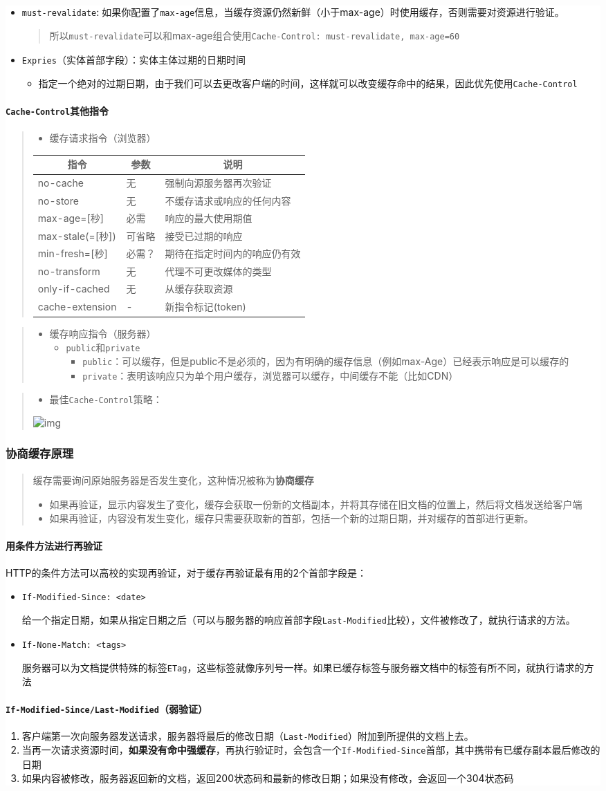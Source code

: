   + `must-revalidate`: 如果你配置了`max-age`信息，当缓存资源仍然新鲜（小于max-age）时使用缓存，否则需要对资源进行验证。

    > 所以`must-revalidate`可以和max-age组合使用`Cache-Control: must-revalidate, max-age=60`

+ `Expries`（实体首部字段）：实体主体过期的日期时间

  + 指定一个绝对的过期日期，由于我们可以去更改客户端的时间，这样就可以改变缓存命中的结果，因此优先使用`Cache-Control`

#### `Cache-Control`其他指令

> + 缓存请求指令（浏览器）
>
> | 指令             | 参数   | 说明                         |
> | ---------------- | ------ | ---------------------------- |
> | no-cache         | 无     | 强制向源服务器再次验证       |
> | no-store         | 无     | 不缓存请求或响应的任何内容   |
> | max-age=[秒]     | 必需   | 响应的最大使用期值           |
> | max-stale(=[秒]) | 可省略 | 接受已过期的响应             |
> | min-fresh=[秒]   | 必需？ | 期待在指定时间内的响应仍有效 |
> | no-transform     | 无     | 代理不可更改媒体的类型       |
> | only-if-cached   | 无     | 从缓存获取资源               |
> | cache-extension  | -      | 新指令标记(token)            |

> + 缓存响应指令（服务器）
>   + `public`和`private`
>     + `public`：可以缓存，但是public不是必须的，因为有明确的缓存信息（例如max-Age）已经表示响应是可以缓存的
>     + `private`：表明该响应只为单个用户缓存，浏览器可以缓存，中间缓存不能（比如CDN）

> + 最佳`Cache-Control`策略：
>
> ![img](Images/%E8%AE%A1%E7%AE%97%E6%9C%BA%E7%BD%91%E7%BB%9C/162fcfab954de5e8)

### 协商缓存原理

> 缓存需要询问原始服务器是否发生变化，这种情况被称为**协商缓存**
>
> + 如果再验证，显示内容发生了变化，缓存会获取一份新的文档副本，并将其存储在旧文档的位置上，然后将文档发送给客户端
> + 如果再验证，内容没有发生变化，缓存只需要获取新的首部，包括一个新的过期日期，并对缓存的首部进行更新。

#### 用条件方法进行再验证

HTTP的条件方法可以高校的实现再验证，对于缓存再验证最有用的2个首部字段是：

+ `If-Modified-Since: <date>`

  给一个指定日期，如果从指定日期之后（可以与服务器的响应首部字段`Last-Modified`比较），文件被修改了，就执行请求的方法。

+ `If-None-Match: <tags>`

  服务器可以为文档提供特殊的标签`ETag`，这些标签就像序列号一样。如果已缓存标签与服务器文档中的标签有所不同，就执行请求的方法

#### `If-Modified-Since/Last-Modified`（弱验证）

1. 客户端第一次向服务器发送请求，服务器将最后的修改日期（`Last-Modified`）附加到所提供的文档上去。
2. 当再一次请求资源时间，**如果没有命中强缓存**，再执行验证时，会包含一个`If-Modified-Since`首部，其中携带有已缓存副本最后修改的日期
3. 如果内容被修改，服务器返回新的文档，返回200状态码和最新的修改日期；如果没有修改，会返回一个304状态码
